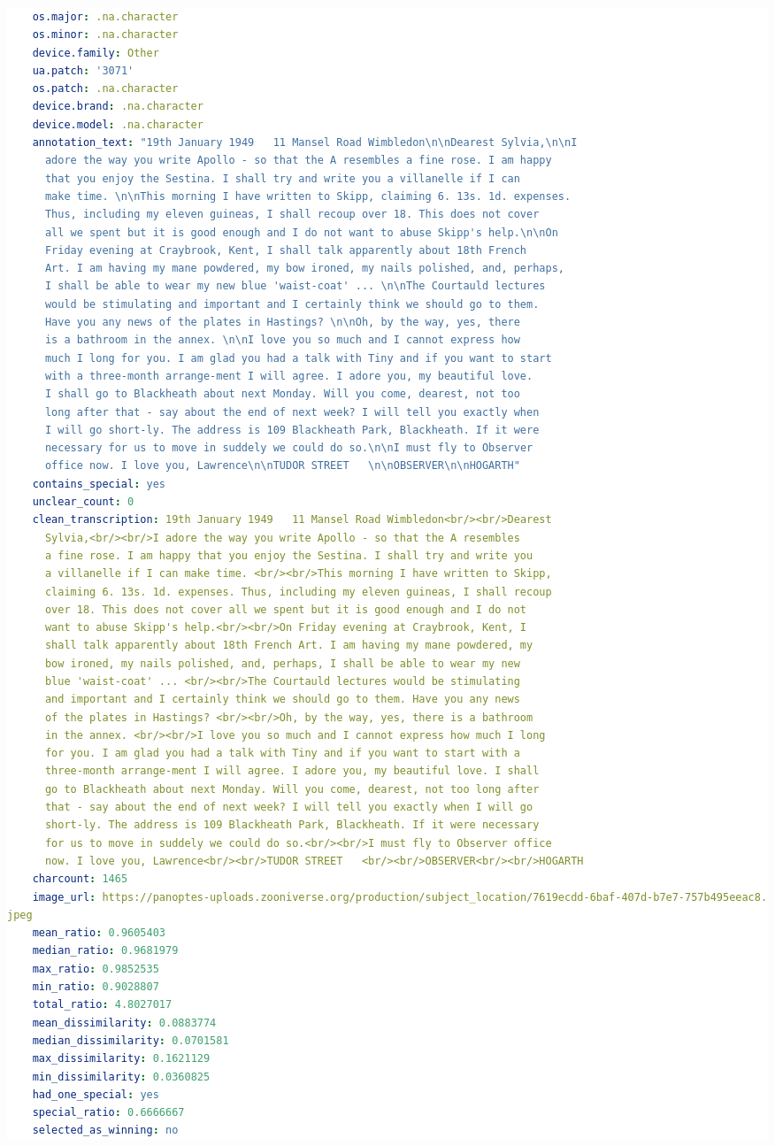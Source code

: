 ```yaml
    os.major: .na.character
    os.minor: .na.character
    device.family: Other
    ua.patch: '3071'
    os.patch: .na.character
    device.brand: .na.character
    device.model: .na.character
    annotation_text: "19th January 1949   11 Mansel Road Wimbledon\n\nDearest Sylvia,\n\nI
      adore the way you write Apollo - so that the A resembles a fine rose. I am happy
      that you enjoy the Sestina. I shall try and write you a villanelle if I can
      make time. \n\nThis morning I have written to Skipp, claiming 6. 13s. 1d. expenses.
      Thus, including my eleven guineas, I shall recoup over 18. This does not cover
      all we spent but it is good enough and I do not want to abuse Skipp's help.\n\nOn
      Friday evening at Craybrook, Kent, I shall talk apparently about 18th French
      Art. I am having my mane powdered, my bow ironed, my nails polished, and, perhaps,
      I shall be able to wear my new blue 'waist-coat' ... \n\nThe Courtauld lectures
      would be stimulating and important and I certainly think we should go to them.
      Have you any news of the plates in Hastings? \n\nOh, by the way, yes, there
      is a bathroom in the annex. \n\nI love you so much and I cannot express how
      much I long for you. I am glad you had a talk with Tiny and if you want to start
      with a three-month arrange-ment I will agree. I adore you, my beautiful love.
      I shall go to Blackheath about next Monday. Will you come, dearest, not too
      long after that - say about the end of next week? I will tell you exactly when
      I will go short-ly. The address is 109 Blackheath Park, Blackheath. If it were
      necessary for us to move in suddely we could do so.\n\nI must fly to Observer
      office now. I love you, Lawrence\n\nTUDOR STREET   \n\nOBSERVER\n\nHOGARTH"
    contains_special: yes
    unclear_count: 0
    clean_transcription: 19th January 1949   11 Mansel Road Wimbledon<br/><br/>Dearest
      Sylvia,<br/><br/>I adore the way you write Apollo - so that the A resembles
      a fine rose. I am happy that you enjoy the Sestina. I shall try and write you
      a villanelle if I can make time. <br/><br/>This morning I have written to Skipp,
      claiming 6. 13s. 1d. expenses. Thus, including my eleven guineas, I shall recoup
      over 18. This does not cover all we spent but it is good enough and I do not
      want to abuse Skipp's help.<br/><br/>On Friday evening at Craybrook, Kent, I
      shall talk apparently about 18th French Art. I am having my mane powdered, my
      bow ironed, my nails polished, and, perhaps, I shall be able to wear my new
      blue 'waist-coat' ... <br/><br/>The Courtauld lectures would be stimulating
      and important and I certainly think we should go to them. Have you any news
      of the plates in Hastings? <br/><br/>Oh, by the way, yes, there is a bathroom
      in the annex. <br/><br/>I love you so much and I cannot express how much I long
      for you. I am glad you had a talk with Tiny and if you want to start with a
      three-month arrange-ment I will agree. I adore you, my beautiful love. I shall
      go to Blackheath about next Monday. Will you come, dearest, not too long after
      that - say about the end of next week? I will tell you exactly when I will go
      short-ly. The address is 109 Blackheath Park, Blackheath. If it were necessary
      for us to move in suddely we could do so.<br/><br/>I must fly to Observer office
      now. I love you, Lawrence<br/><br/>TUDOR STREET   <br/><br/>OBSERVER<br/><br/>HOGARTH
    charcount: 1465
    image_url: https://panoptes-uploads.zooniverse.org/production/subject_location/7619ecdd-6baf-407d-b7e7-757b495eeac8.jpeg
    mean_ratio: 0.9605403
    median_ratio: 0.9681979
    max_ratio: 0.9852535
    min_ratio: 0.9028807
    total_ratio: 4.8027017
    mean_dissimilarity: 0.0883774
    median_dissimilarity: 0.0701581
    max_dissimilarity: 0.1621129
    min_dissimilarity: 0.0360825
    had_one_special: yes
    special_ratio: 0.6666667
    selected_as_winning: no
```